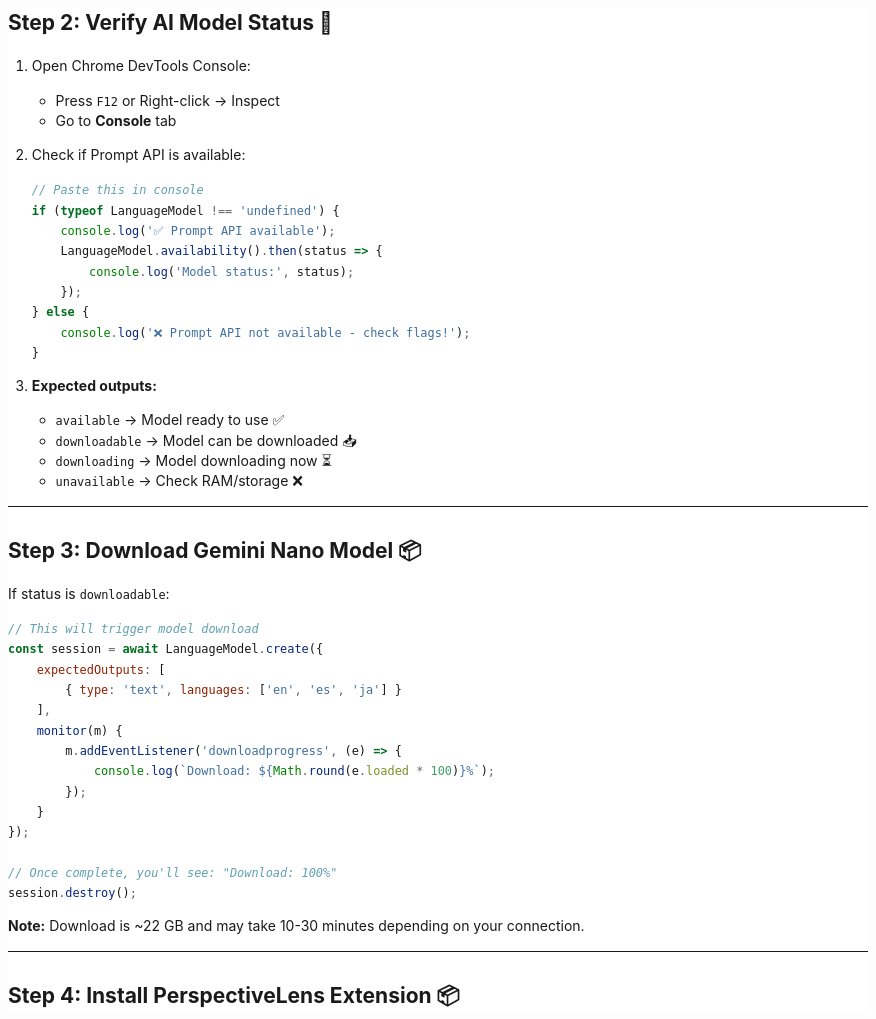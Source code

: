 
## Step 2: Verify AI Model Status 🤖

1. Open Chrome DevTools Console:
   - Press `F12` or Right-click → Inspect
   - Go to **Console** tab

2. Check if Prompt API is available:
   ```javascript
   // Paste this in console
   if (typeof LanguageModel !== 'undefined') {
       console.log('✅ Prompt API available');
       LanguageModel.availability().then(status => {
           console.log('Model status:', status);
       });
   } else {
       console.log('❌ Prompt API not available - check flags!');
   }
   ```

3. **Expected outputs:**
   - `available` → Model ready to use ✅
   - `downloadable` → Model can be downloaded 📥
   - `downloading` → Model downloading now ⏳
   - `unavailable` → Check RAM/storage ❌

---

## Step 3: Download Gemini Nano Model 📦

If status is `downloadable`:

```javascript
// This will trigger model download
const session = await LanguageModel.create({
    expectedOutputs: [
        { type: 'text', languages: ['en', 'es', 'ja'] }
    ],
    monitor(m) {
        m.addEventListener('downloadprogress', (e) => {
            console.log(`Download: ${Math.round(e.loaded * 100)}%`);
        });
    }
});

// Once complete, you'll see: "Download: 100%"
session.destroy();
```

**Note:** Download is ~22 GB and may take 10-30 minutes depending on your connection.

---

## Step 4: Install PerspectiveLens Extension 📦
